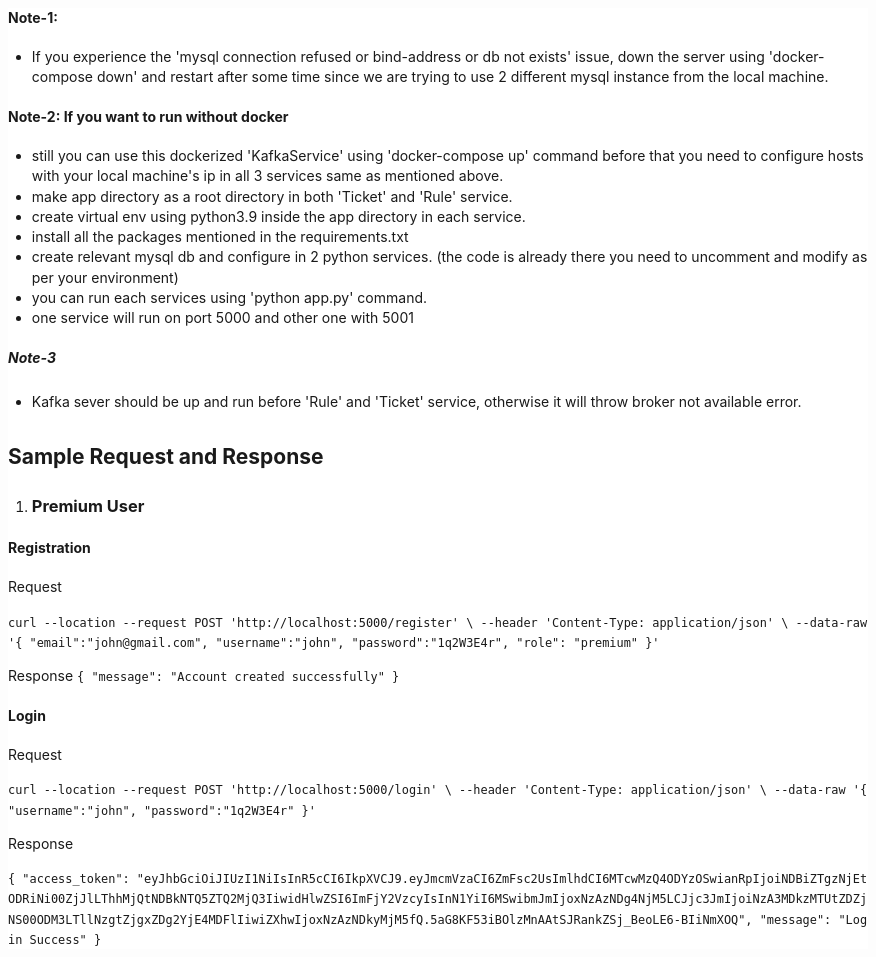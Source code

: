 #### Note-1: 
- If you experience the 'mysql connection refused or bind-address or db not exists' issue, down the server using 'docker-compose down' and restart after some time since we are trying to use 2 different mysql instance from the local machine.

#### Note-2: If you want to run without docker
- still you can use this dockerized 'KafkaService' using 'docker-compose up' command before that you need to configure hosts with your local machine's ip in all 3 services same as mentioned above.
- make app directory as a root directory in both 'Ticket' and 'Rule' service.
- create virtual env using python3.9 inside the app directory in each service.
- install all the packages mentioned in the requirements.txt
- create relevant mysql db and configure in 2 python services. (the code is already there you need to uncomment and modify as per your environment)
- you can run each services using 'python app.py' command.
- one service will run on port 5000 and other one with 5001

##### Note-3
- Kafka sever should be up and run before 'Rule' and 'Ticket' service, otherwise it will throw broker not available error.

## Sample Request and Response

1) ### Premium User
#### Registration
Request

`curl --location --request POST 'http://localhost:5000/register' \
--header 'Content-Type: application/json' \
--data-raw '{
    "email":"john@gmail.com",
    "username":"john",
    "password":"1q2W3E4r",
    "role": "premium"
}'`

Response
`{
    "message": "Account created successfully"
}`

#### Login
Request

`curl --location --request POST 'http://localhost:5000/login' \
--header 'Content-Type: application/json' \
--data-raw '{
    "username":"john",
    "password":"1q2W3E4r"
}'`

Response

`{
    "access_token": "eyJhbGciOiJIUzI1NiIsInR5cCI6IkpXVCJ9.eyJmcmVzaCI6ZmFsc2UsImlhdCI6MTcwMzQ4ODYzOSwianRpIjoiNDBiZTgzNjEtODRiNi00ZjJlLThhMjQtNDBkNTQ5ZTQ2MjQ3IiwidHlwZSI6ImFjY2VzcyIsInN1YiI6MSwibmJmIjoxNzAzNDg4NjM5LCJjc3JmIjoiNzA3MDkzMTUtZDZjNS00ODM3LTllNzgtZjgxZDg2YjE4MDFlIiwiZXhwIjoxNzAzNDkyMjM5fQ.5aG8KF53iBOlzMnAAtSJRankZSj_BeoLE6-BIiNmXOQ",
    "message": "Login Success"
}`
